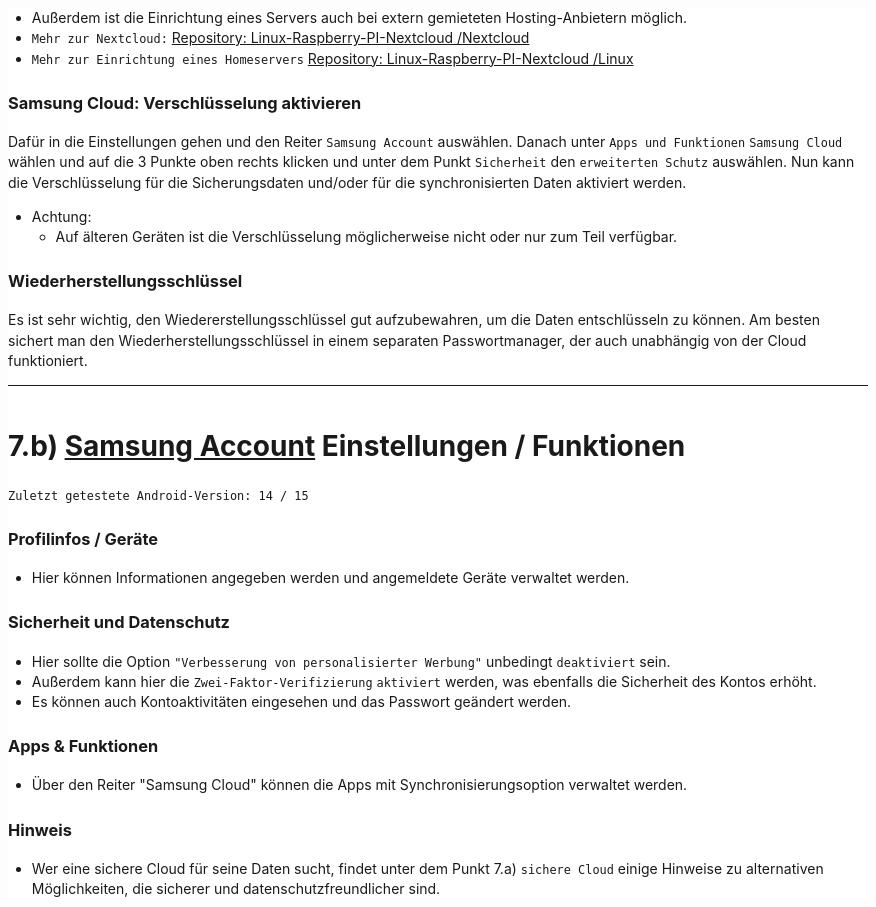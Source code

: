 
- Außerdem ist die Einrichtung eines Servers auch bei extern gemieteten Hosting-Anbietern möglich.
- `Mehr zur Nextcloud:` [Repository: Linux-Raspberry-PI-Nextcloud /Nextcloud](https://github.com/replay45/Linux-RaspberryPI-NextCloud/tree/main/nextcloud)
- `Mehr zur Einrichtung eines Homeservers` [Repository: Linux-Raspberry-PI-Nextcloud /Linux](https://github.com/replay45/Linux-RaspberryPI-NextCloud/tree/main/linux)


### Samsung Cloud: Verschlüsselung aktivieren
Dafür in die Einstellungen gehen und den Reiter `Samsung Account` auswählen.
Danach unter `Apps und Funktionen` `Samsung Cloud` wählen und auf die 3 Punkte oben rechts klicken und unter dem Punkt `Sicherheit` den `erweiterten Schutz` auswählen.
Nun kann die Verschlüsselung für die Sicherungsdaten und/oder für die synchronisierten Daten aktiviert werden.

- Achtung:
    - Auf älteren Geräten ist die Verschlüsselung möglicherweise nicht oder nur zum Teil verfügbar.


### Wiederherstellungsschlüssel
Es ist sehr wichtig, den Wiedererstellungsschlüssel gut aufzubewahren, um die Daten entschlüsseln zu können.
Am besten sichert man den Wiederherstellungsschlüssel in einem separaten Passwortmanager, der auch unabhängig von der Cloud funktioniert.


-----------------------------------------------------------------------------------------------------------------


# 7.b) [Samsung Account](https://v3.account.samsung.com/dashboard/intro) Einstellungen / Funktionen

`Zuletzt getestete Android-Version: 14 / 15`

### Profilinfos / Geräte
- Hier können Informationen angegeben werden und angemeldete Geräte verwaltet werden.


### Sicherheit und Datenschutz
- Hier sollte die Option `"Verbesserung von personalisierter Werbung"` unbedingt `deaktiviert` sein.
- Außerdem kann hier die `Zwei-Faktor-Verifizierung` `aktiviert` werden, was ebenfalls die Sicherheit des Kontos erhöht.
- Es können auch Kontoaktivitäten eingesehen und das Passwort geändert werden.


### Apps & Funktionen
- Über den Reiter "Samsung Cloud" können die Apps mit Synchronisierungsoption verwaltet werden.


### Hinweis
- Wer eine sichere Cloud für seine Daten sucht, findet unter dem Punkt 7.a) `sichere Cloud` einige Hinweise zu alternativen Möglichkeiten, die sicherer und datenschutzfreundlicher sind.
